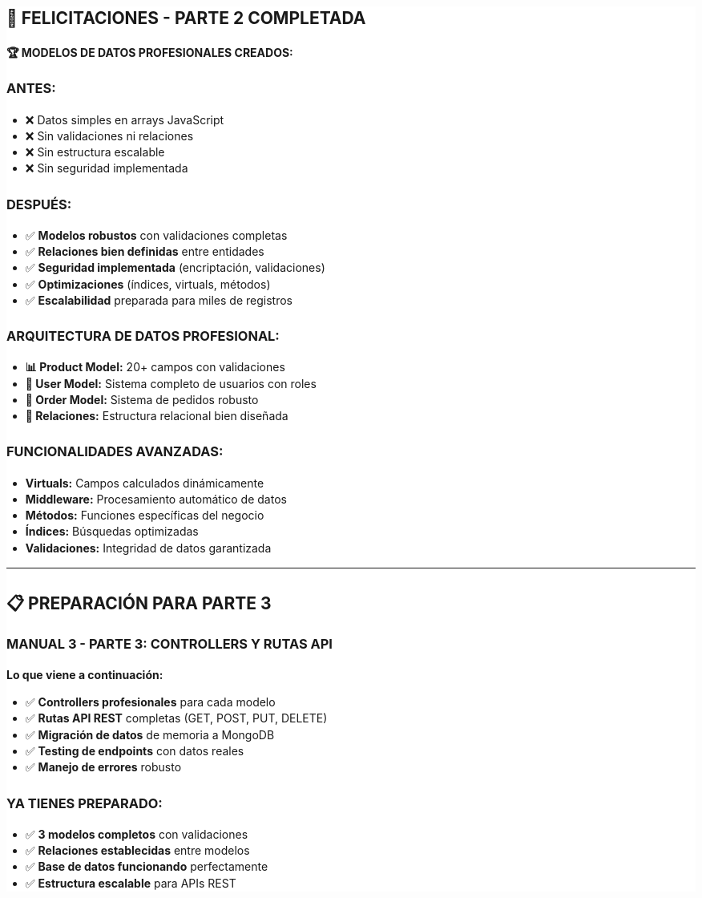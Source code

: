 
## 🎉 FELICITACIONES - PARTE 2 COMPLETADA

**🏆 MODELOS DE DATOS PROFESIONALES CREADOS:**

### **ANTES:**
- ❌ Datos simples en arrays JavaScript
- ❌ Sin validaciones ni relaciones
- ❌ Sin estructura escalable
- ❌ Sin seguridad implementada

### **DESPUÉS:**
- ✅ **Modelos robustos** con validaciones completas
- ✅ **Relaciones bien definidas** entre entidades
- ✅ **Seguridad implementada** (encriptación, validaciones)
- ✅ **Optimizaciones** (índices, virtuals, métodos)
- ✅ **Escalabilidad** preparada para miles de registros

### **ARQUITECTURA DE DATOS PROFESIONAL:**
- **📊 Product Model:** 20+ campos con validaciones
- **👤 User Model:** Sistema completo de usuarios con roles
- **🛒 Order Model:** Sistema de pedidos robusto
- **🔗 Relaciones:** Estructura relacional bien diseñada

### **FUNCIONALIDADES AVANZADAS:**
- **Virtuals:** Campos calculados dinámicamente
- **Middleware:** Procesamiento automático de datos
- **Métodos:** Funciones específicas del negocio
- **Índices:** Búsquedas optimizadas
- **Validaciones:** Integridad de datos garantizada

---

## 📋 PREPARACIÓN PARA PARTE 3

### **MANUAL 3 - PARTE 3: CONTROLLERS Y RUTAS API**
**Lo que viene a continuación:**
- ✅ **Controllers profesionales** para cada modelo
- ✅ **Rutas API REST** completas (GET, POST, PUT, DELETE)
- ✅ **Migración de datos** de memoria a MongoDB
- ✅ **Testing de endpoints** con datos reales
- ✅ **Manejo de errores** robusto

### **YA TIENES PREPARADO:**
- ✅ **3 modelos completos** con validaciones
- ✅ **Relaciones establecidas** entre modelos
- ✅ **Base de datos funcionando** perfectamente
- ✅ **Estructura escalable** para APIs REST
